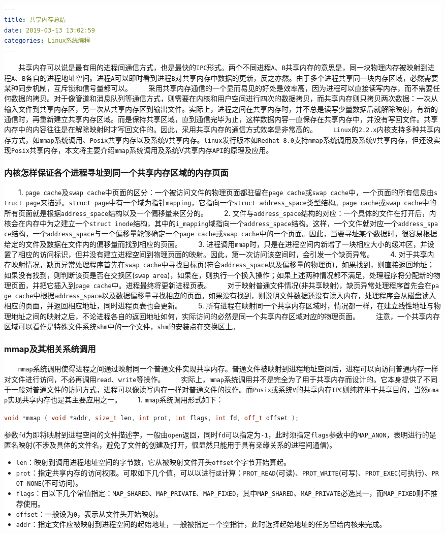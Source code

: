```yaml
---
title: 共享内存总结
date: 2019-03-13 13:02:59
categories: Linux系统编程
---
```

&emsp;&emsp;共享内存可以说是最有用的进程间通信方式，也是最快的`IPC`形式。两个不同进程`A`、`B`共享内存的意思是，同一块物理内存被映射到进程`A`、`B`各自的进程地址空间。进程`A`可以即时看到进程`B`对共享内存中数据的更新，反之亦然。由于多个进程共享同一块内存区域，必然需要某种同步机制，互斥锁和信号量都可以。
&emsp;&emsp;采用共享内存通信的一个显而易见的好处是效率高，因为进程可以直接读写内存，而不需要任何数据的拷贝。对于像管道和消息队列等通信方式，则需要在内核和用户空间进行四次的数据拷贝，而共享内存则只拷贝两次数据：一次从输入文件到共享内存区，另一次从共享内存区到输出文件。实际上，进程之间在共享内存时，并不总是读写少量数据后就解除映射，有新的通信时，再重新建立共享内存区域。而是保持共享区域，直到通信完毕为止，这样数据内容一直保存在共享内存中，并没有写回文件。共享内存中的内容往往是在解除映射时才写回文件的。因此，采用共享内存的通信方式效率是非常高的。
&emsp;&emsp;`Linux`的`2.2.x`内核支持多种共享内存方式，如`mmap`系统调用、`Posix`共享内存以及系统`V`共享内存。`linux`发行版本如`Redhat 8.0`支持`mmap`系统调用及系统`V`共享内存，但还没实现`Posix`共享内存，本文将主要介绍`mmap`系统调用及系统V共享内存`API`的原理及应用。

### 内核怎样保证各个进程寻址到同一个共享内存区域的内存页面

&emsp;&emsp;1. `page cache`及`swap cache`中页面的区分：一个被访问文件的物理页面都驻留在`page cache`或`swap cache`中，一个页面的所有信息由`struct page`来描述。`struct page`中有一个域为指针`mapping`，它指向一个`struct address_space`类型结构。`page cache`或`swap cache`中的所有页面就是根据`address_space`结构以及一个偏移量来区分的。
&emsp;&emsp;2. 文件与`address_space`结构的对应：一个具体的文件在打开后，内核会在内存中为之建立一个`struct inode`结构，其中的`i_mapping`域指向一个`address_space`结构。这样，一个文件就对应一个`address_space`结构，一个`address_space`与一个偏移量能够确定一个`page cache`或`swap cache`中的一个页面。因此，当要寻址某个数据时，很容易根据给定的文件及数据在文件内的偏移量而找到相应的页面。
&emsp;&emsp;3. 进程调用`mmap`时，只是在进程空间内新增了一块相应大小的缓冲区，并设置了相应的访问标识，但并没有建立进程空间到物理页面的映射。因此，第一次访问该空间时，会引发一个缺页异常。
&emsp;&emsp;4. 对于共享内存映射情况，缺页异常处理程序首先在`swap cache`中寻找目标页(符合`address_space`以及偏移量的物理页)，如果找到，则直接返回地址；如果没有找到，则判断该页是否在交换区(`swap area`)，如果在，则执行一个换入操作；如果上述两种情况都不满足，处理程序将分配新的物理页面，并把它插入到`page cache`中。进程最终将更新进程页表。
&emsp;&emsp;对于映射普通文件情况(非共享映射)，缺页异常处理程序首先会在`page cache`中根据`address_space`以及数据偏移量寻找相应的页面。如果没有找到，则说明文件数据还没有读入内存，处理程序会从磁盘读入相应的页面，并返回相应地址，同时进程页表也会更新。
&emsp;&emsp;5. 所有进程在映射同一个共享内存区域时，情况都一样，在建立线性地址与物理地址之间的映射之后，不论进程各自的返回地址如何，实际访问的必然是同一个共享内存区域对应的物理页面。
&emsp;&emsp;注意，一个共享内存区域可以看作是特殊文件系统`shm`中的一个文件，`shm`的安装点在交换区上。

### mmap及其相关系统调用

&emsp;&emsp;`mmap`系统调用使得进程之间通过映射同一个普通文件实现共享内存。普通文件被映射到进程地址空间后，进程可以向访问普通内存一样对文件进行访问，不必再调用`read`、`write`等操作。
&emsp;&emsp;实际上，`mmap`系统调用并不是完全为了用于共享内存而设计的。它本身提供了不同于一般对普通文件的访问方式，进程可以像读写内存一样对普通文件的操作。而`Posix`或系统`V`的共享内存`IPC`则纯粹用于共享目的，当然`mmap`实现共享内存也是其主要应用之一。
&emsp;&emsp;1. `mmap`系统调用形式如下：

``` cpp
void *mmap ( void *addr, size_t len, int prot, int flags, int fd, off_t offset );
```

参数`fd`为即将映射到进程空间的文件描述字，一般由`open`返回，同时`fd`可以指定为`-1`，此时须指定`flags`参数中的`MAP_ANON`，表明进行的是匿名映射(不涉及具体的文件名，避免了文件的创建及打开，很显然只能用于具有亲缘关系的进程间通信)。

- `len`：映射到调用进程地址空间的字节数，它从被映射文件开头`offset`个字节开始算起。
- `prot`：指定共享内存的访问权限。可取如下几个值，可以以进行`或`计算：`PROT_READ`(可读)、`PROT_WRITE`(可写)、`PROT_EXEC`(可执行)、`PROT_NONE`(不可访问)。
- `flags`：由以下几个常值指定：`MAP_SHARED`、`MAP_PRIVATE`、`MAP_FIXED`，其中`MAP_SHARED`、`MAP_PRIVATE`必选其一，而`MAP_FIXED`则不推荐使用。
- `offset`：一般设为`0`，表示从文件头开始映射。
- `addr`：指定文件应被映射到进程空间的起始地址，一般被指定一个空指针，此时选择起始地址的任务留给内核来完成。
